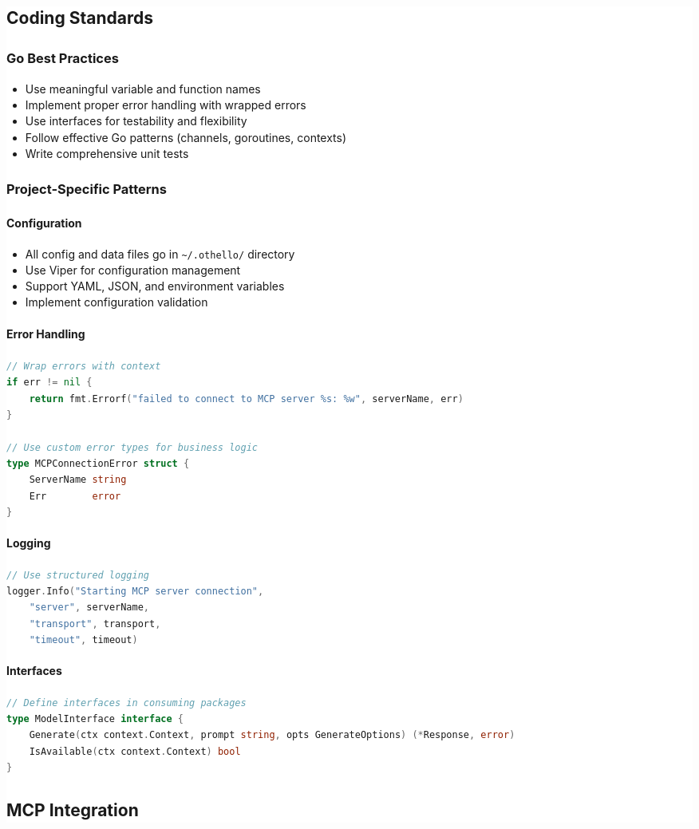 ## Coding Standards

### Go Best Practices
- Use meaningful variable and function names
- Implement proper error handling with wrapped errors
- Use interfaces for testability and flexibility
- Follow effective Go patterns (channels, goroutines, contexts)
- Write comprehensive unit tests

### Project-Specific Patterns

#### Configuration
- All config and data files go in `~/.othello/` directory
- Use Viper for configuration management
- Support YAML, JSON, and environment variables
- Implement configuration validation

#### Error Handling
```go
// Wrap errors with context
if err != nil {
    return fmt.Errorf("failed to connect to MCP server %s: %w", serverName, err)
}

// Use custom error types for business logic
type MCPConnectionError struct {
    ServerName string
    Err        error
}
```

#### Logging
```go
// Use structured logging
logger.Info("Starting MCP server connection",
    "server", serverName,
    "transport", transport,
    "timeout", timeout)
```

#### Interfaces
```go
// Define interfaces in consuming packages
type ModelInterface interface {
    Generate(ctx context.Context, prompt string, opts GenerateOptions) (*Response, error)
    IsAvailable(ctx context.Context) bool
}
```

## MCP Integration

